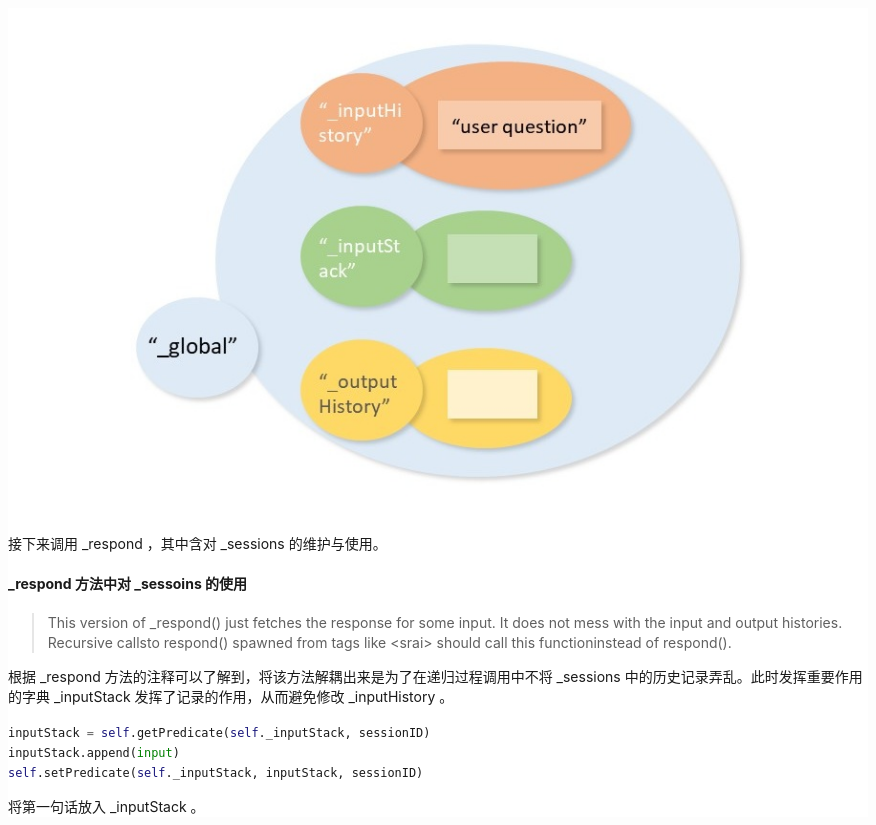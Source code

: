 ![](assets/respond-6.jpg)

接下来调用 \_respond ，其中含对 \_sessions 的维护与使用。

#### _respond 方法中对 _sessoins 的使用

> This version of \_respond() just fetches the response for some input. It does not mess with the input and output histories.  Recursive callsto respond() spawned from tags like &lt;srai&gt; should call this functioninstead of respond().

根据 _respond 方法的注释可以了解到，将该方法解耦出来是为了在递归过程调用中不将 _sessions 中的历史记录弄乱。此时发挥重要作用的字典 \_inputStack 发挥了记录的作用，从而避免修改 \_inputHistory 。

```python
inputStack = self.getPredicate(self._inputStack, sessionID)
inputStack.append(input)
self.setPredicate(self._inputStack, inputStack, sessionID)
```

将第一句话放入 \_inputStack 。
